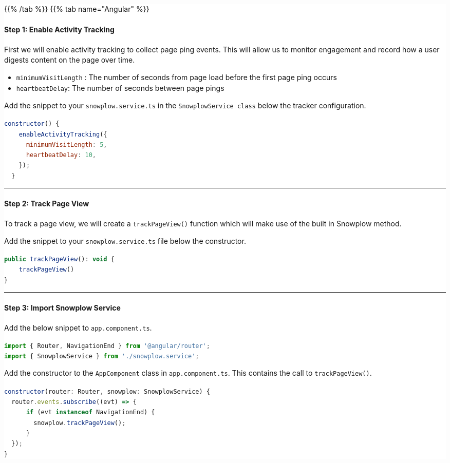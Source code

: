 {{% /tab %}}
{{% tab name="Angular" %}}

#### **Step 1:** Enable Activity Tracking
First we will enable activity tracking to collect page ping events. This will allow us to monitor engagement and record how a user digests content on the page over time.

  - `minimumVisitLength` : The number of seconds from page load before the first page ping occurs
  - `heartbeatDelay`: The number of seconds between page pings

Add the snippet to your `snowplow.service.ts` in the `SnowplowService class` below the tracker configuration.

```javascript
constructor() {
    enableActivityTracking({
      minimumVisitLength: 5,
      heartbeatDelay: 10,
    });
  }
```

***

#### **Step 2:** Track Page View
To track a page view, we will create a `trackPageView()` function which will make use of the built in Snowplow method.

Add the snippet to your `snowplow.service.ts` file below the constructor.

```javascript
public trackPageView(): void {
    trackPageView()
}
```

***

#### **Step 3:** Import Snowplow Service
Add the below snippet to `app.component.ts`.

```javascript
import { Router, NavigationEnd } from '@angular/router';
import { SnowplowService } from './snowplow.service';
```

Add the constructor to the `AppComponent` class in `app.component.ts`. This contains the call to `trackPageView()`.

```javascript
constructor(router: Router, snowplow: SnowplowService) {
  router.events.subscribe((evt) => {
      if (evt instanceof NavigationEnd) {
        snowplow.trackPageView();
      }
  });
}
```
